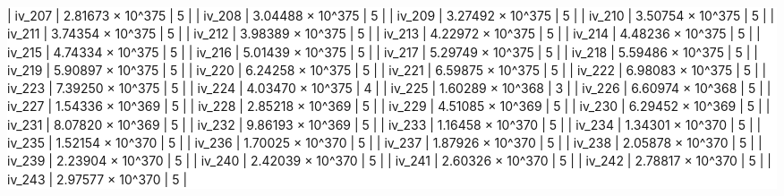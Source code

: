 | iv_207 | 2.81673 × 10^375 | 5 |
| iv_208 | 3.04488 × 10^375 | 5 |
| iv_209 | 3.27492 × 10^375 | 5 |
| iv_210 | 3.50754 × 10^375 | 5 |
| iv_211 | 3.74354 × 10^375 | 5 |
| iv_212 | 3.98389 × 10^375 | 5 |
| iv_213 | 4.22972 × 10^375 | 5 |
| iv_214 | 4.48236 × 10^375 | 5 |
| iv_215 | 4.74334 × 10^375 | 5 |
| iv_216 | 5.01439 × 10^375 | 5 |
| iv_217 | 5.29749 × 10^375 | 5 |
| iv_218 | 5.59486 × 10^375 | 5 |
| iv_219 | 5.90897 × 10^375 | 5 |
| iv_220 | 6.24258 × 10^375 | 5 |
| iv_221 | 6.59875 × 10^375 | 5 |
| iv_222 | 6.98083 × 10^375 | 5 |
| iv_223 | 7.39250 × 10^375 | 5 |
| iv_224 | 4.03470 × 10^375 | 4 |
| iv_225 | 1.60289 × 10^368 | 3 |
| iv_226 | 6.60974 × 10^368 | 5 |
| iv_227 | 1.54336 × 10^369 | 5 |
| iv_228 | 2.85218 × 10^369 | 5 |
| iv_229 | 4.51085 × 10^369 | 5 |
| iv_230 | 6.29452 × 10^369 | 5 |
| iv_231 | 8.07820 × 10^369 | 5 |
| iv_232 | 9.86193 × 10^369 | 5 |
| iv_233 | 1.16458 × 10^370 | 5 |
| iv_234 | 1.34301 × 10^370 | 5 |
| iv_235 | 1.52154 × 10^370 | 5 |
| iv_236 | 1.70025 × 10^370 | 5 |
| iv_237 | 1.87926 × 10^370 | 5 |
| iv_238 | 2.05878 × 10^370 | 5 |
| iv_239 | 2.23904 × 10^370 | 5 |
| iv_240 | 2.42039 × 10^370 | 5 |
| iv_241 | 2.60326 × 10^370 | 5 |
| iv_242 | 2.78817 × 10^370 | 5 |
| iv_243 | 2.97577 × 10^370 | 5 |